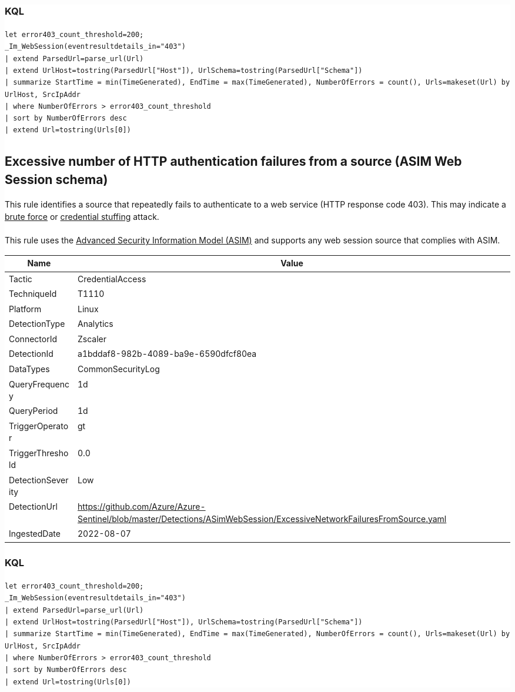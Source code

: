 ### KQL
```kql
let error403_count_threshold=200;
_Im_WebSession(eventresultdetails_in="403")
| extend ParsedUrl=parse_url(Url)
| extend UrlHost=tostring(ParsedUrl["Host"]), UrlSchema=tostring(ParsedUrl["Schema"])
| summarize StartTime = min(TimeGenerated), EndTime = max(TimeGenerated), NumberOfErrors = count(), Urls=makeset(Url) by UrlHost, SrcIpAddr
| where NumberOfErrors > error403_count_threshold
| sort by NumberOfErrors desc
| extend Url=tostring(Urls[0])

```

## Excessive number of HTTP authentication failures from a source (ASIM Web Session schema)

This rule identifies a source that repeatedly fails to authenticate to a web service (HTTP response code 403). This may indicate a [brute force](https://en.wikipedia.org/wiki/Brute-force_attack) or [credential stuffing](https://en.wikipedia.org/wiki/Credential_stuffing) attack.<br><br>
This rule uses the [Advanced Security Information Model (ASIM)](https://aka.ms/AboutSIM) and supports any web session source that complies with ASIM. 

|Name | Value |
| --- | --- |
|Tactic | CredentialAccess|
|TechniqueId | T1110|
|Platform | Linux|
|DetectionType | Analytics |
|ConnectorId | Zscaler |
|DetectionId | a1bddaf8-982b-4089-ba9e-6590dfcf80ea |
|DataTypes | CommonSecurityLog |
|QueryFrequency | 1d |
|QueryPeriod | 1d |
|TriggerOperator | gt |
|TriggerThreshold | 0.0 |
|DetectionSeverity | Low |
|DetectionUrl | https://github.com/Azure/Azure-Sentinel/blob/master/Detections/ASimWebSession/ExcessiveNetworkFailuresFromSource.yaml |
|IngestedDate | 2022-08-07 |

### KQL
```kql
let error403_count_threshold=200;
_Im_WebSession(eventresultdetails_in="403")
| extend ParsedUrl=parse_url(Url)
| extend UrlHost=tostring(ParsedUrl["Host"]), UrlSchema=tostring(ParsedUrl["Schema"])
| summarize StartTime = min(TimeGenerated), EndTime = max(TimeGenerated), NumberOfErrors = count(), Urls=makeset(Url) by UrlHost, SrcIpAddr
| where NumberOfErrors > error403_count_threshold
| sort by NumberOfErrors desc
| extend Url=tostring(Urls[0])

```
